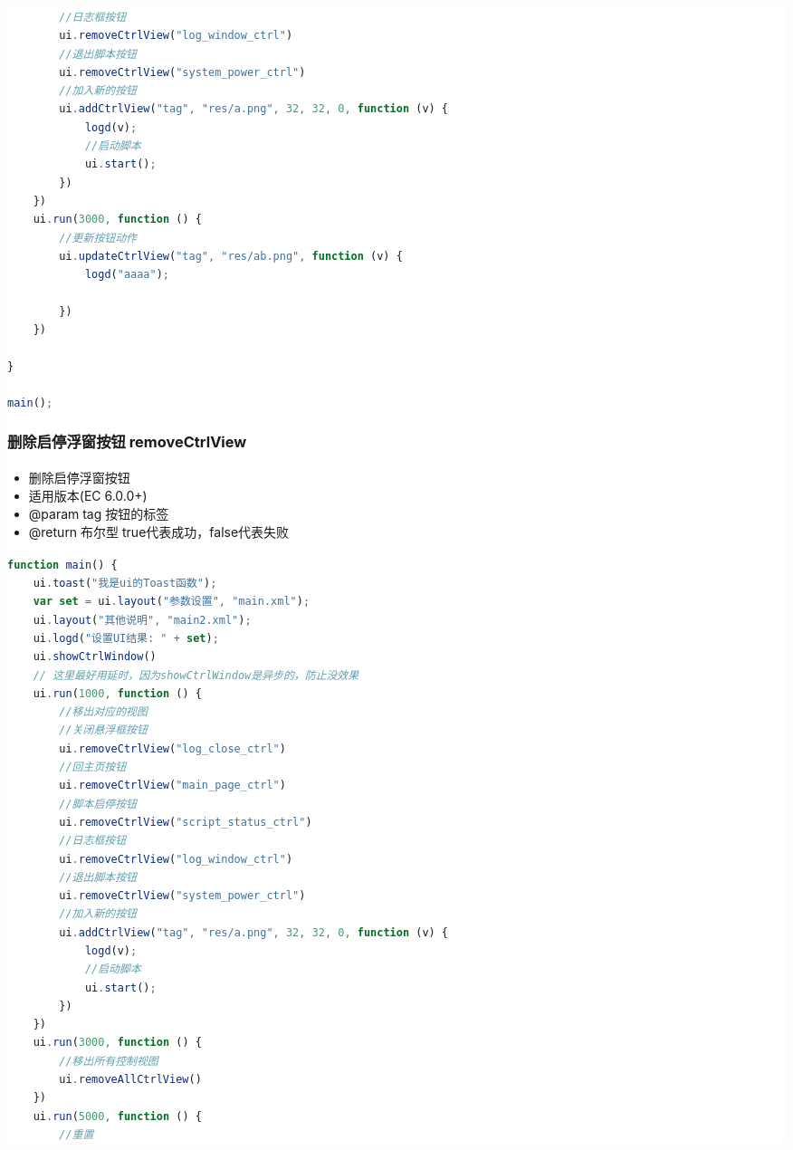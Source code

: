 ```javascript showLineNumbers
        //日志框按钮
        ui.removeCtrlView("log_window_ctrl")
        //退出脚本按钮
        ui.removeCtrlView("system_power_ctrl")
        //加入新的按钮
        ui.addCtrlView("tag", "res/a.png", 32, 32, 0, function (v) {
            logd(v);
            //启动脚本
            ui.start();
        })
    })
    ui.run(3000, function () {
        //更新按钮动作
        ui.updateCtrlView("tag", "res/ab.png", function (v) {
            logd("aaaa");

        })
    })

}

main();
```

### 删除启停浮窗按钮 removeCtrlView

* 删除启停浮窗按钮
* 适用版本(EC 6.0.0+)
* @param tag 按钮的标签
* @return 布尔型 true代表成功，false代表失败

```javascript showLineNumbers
function main() {
    ui.toast("我是ui的Toast函数");
    var set = ui.layout("参数设置", "main.xml");
    ui.layout("其他说明", "main2.xml");
    ui.logd("设置UI结果: " + set);
    ui.showCtrlWindow()
    // 这里最好用延时，因为showCtrlWindow是异步的，防止没效果
    ui.run(1000, function () {
        //移出对应的视图
        //关闭悬浮框按钮
        ui.removeCtrlView("log_close_ctrl")
        //回主页按钮
        ui.removeCtrlView("main_page_ctrl")
        //脚本启停按钮
        ui.removeCtrlView("script_status_ctrl")
        //日志框按钮
        ui.removeCtrlView("log_window_ctrl")
        //退出脚本按钮
        ui.removeCtrlView("system_power_ctrl")
        //加入新的按钮
        ui.addCtrlView("tag", "res/a.png", 32, 32, 0, function (v) {
            logd(v);
            //启动脚本
            ui.start();
        })
    })
    ui.run(3000, function () {
        //移出所有控制视图
        ui.removeAllCtrlView()
    })
    ui.run(5000, function () {
        //重置
```